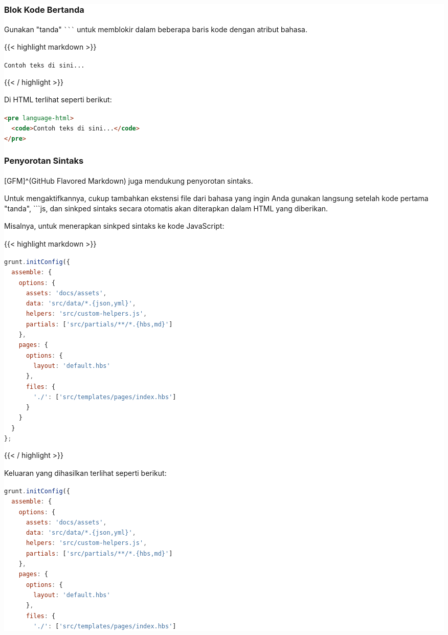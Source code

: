 ### Blok Kode Bertanda

Gunakan "tanda" <code>```</code> untuk memblokir dalam beberapa baris kode dengan atribut bahasa.

{{< highlight markdown >}}
```markdown
Contoh teks di sini...
```
{{< / highlight >}}

Di HTML terlihat seperti berikut:

```html
<pre language-html>
  <code>Contoh teks di sini...</code>
</pre>
```

### Penyorotan Sintaks

[GFM]^(GitHub Flavored Markdown) juga mendukung penyorotan sintaks.

Untuk mengaktifkannya, cukup tambahkan ekstensi file dari bahasa yang ingin Anda gunakan langsung setelah kode pertama "tanda", ```js, dan sinkped sintaks secara otomatis akan diterapkan dalam HTML yang diberikan.

Misalnya, untuk menerapkan sinkped sintaks ke kode JavaScript: 

{{< highlight markdown >}}
```js
grunt.initConfig({
  assemble: {
    options: {
      assets: 'docs/assets',
      data: 'src/data/*.{json,yml}',
      helpers: 'src/custom-helpers.js',
      partials: ['src/partials/**/*.{hbs,md}']
    },
    pages: {
      options: {
        layout: 'default.hbs'
      },
      files: {
        './': ['src/templates/pages/index.hbs']
      }
    }
  }
};
```
{{< / highlight >}}

Keluaran yang dihasilkan terlihat seperti berikut:

```js
grunt.initConfig({
  assemble: {
    options: {
      assets: 'docs/assets',
      data: 'src/data/*.{json,yml}',
      helpers: 'src/custom-helpers.js',
      partials: ['src/partials/**/*.{hbs,md}']
    },
    pages: {
      options: {
        layout: 'default.hbs'
      },
      files: {
        './': ['src/templates/pages/index.hbs']
```

[^1]: Ini adalah catatan kaki digital
[^label]: Ini adalah catatan kaki dengan “label”
[^1]: Ini adalah catatan kaki digital
[^label]: Ini adalah catatan kaki dengan “label”
[id]: https://octodex.github.com/images/dojocat.jpg  "The Dojocat"
[id]: https://octodex.github.com/images/dojocat.jpg  "The Dojocat"